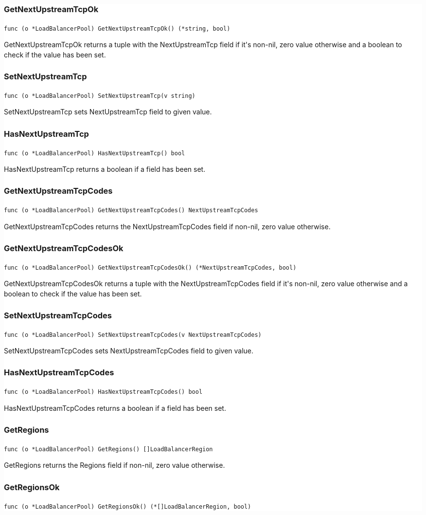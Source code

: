 ### GetNextUpstreamTcpOk

`func (o *LoadBalancerPool) GetNextUpstreamTcpOk() (*string, bool)`

GetNextUpstreamTcpOk returns a tuple with the NextUpstreamTcp field if it's non-nil, zero value otherwise
and a boolean to check if the value has been set.

### SetNextUpstreamTcp

`func (o *LoadBalancerPool) SetNextUpstreamTcp(v string)`

SetNextUpstreamTcp sets NextUpstreamTcp field to given value.

### HasNextUpstreamTcp

`func (o *LoadBalancerPool) HasNextUpstreamTcp() bool`

HasNextUpstreamTcp returns a boolean if a field has been set.

### GetNextUpstreamTcpCodes

`func (o *LoadBalancerPool) GetNextUpstreamTcpCodes() NextUpstreamTcpCodes`

GetNextUpstreamTcpCodes returns the NextUpstreamTcpCodes field if non-nil, zero value otherwise.

### GetNextUpstreamTcpCodesOk

`func (o *LoadBalancerPool) GetNextUpstreamTcpCodesOk() (*NextUpstreamTcpCodes, bool)`

GetNextUpstreamTcpCodesOk returns a tuple with the NextUpstreamTcpCodes field if it's non-nil, zero value otherwise
and a boolean to check if the value has been set.

### SetNextUpstreamTcpCodes

`func (o *LoadBalancerPool) SetNextUpstreamTcpCodes(v NextUpstreamTcpCodes)`

SetNextUpstreamTcpCodes sets NextUpstreamTcpCodes field to given value.

### HasNextUpstreamTcpCodes

`func (o *LoadBalancerPool) HasNextUpstreamTcpCodes() bool`

HasNextUpstreamTcpCodes returns a boolean if a field has been set.

### GetRegions

`func (o *LoadBalancerPool) GetRegions() []LoadBalancerRegion`

GetRegions returns the Regions field if non-nil, zero value otherwise.

### GetRegionsOk

`func (o *LoadBalancerPool) GetRegionsOk() (*[]LoadBalancerRegion, bool)`
